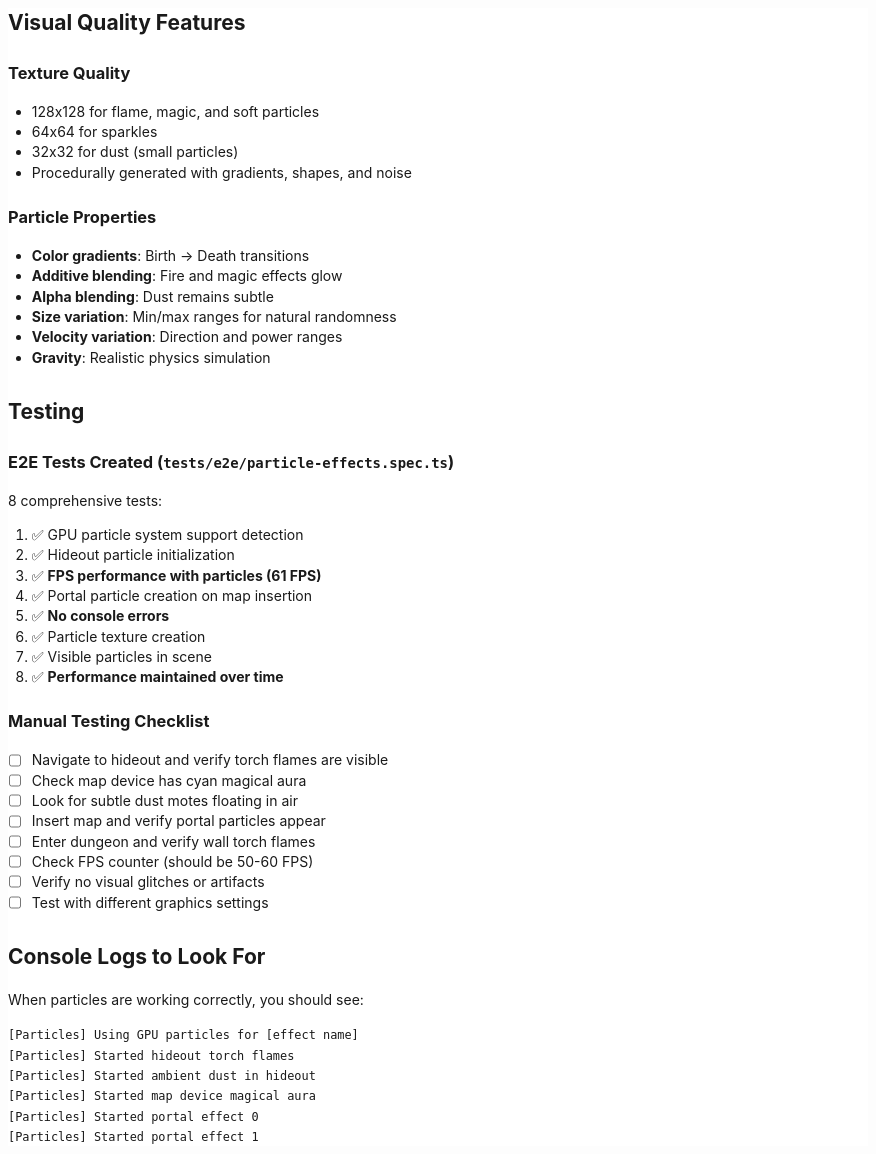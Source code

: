## Visual Quality Features

### Texture Quality
- 128x128 for flame, magic, and soft particles
- 64x64 for sparkles
- 32x32 for dust (small particles)
- Procedurally generated with gradients, shapes, and noise

### Particle Properties
- **Color gradients**: Birth → Death transitions
- **Additive blending**: Fire and magic effects glow
- **Alpha blending**: Dust remains subtle
- **Size variation**: Min/max ranges for natural randomness
- **Velocity variation**: Direction and power ranges
- **Gravity**: Realistic physics simulation

## Testing

### E2E Tests Created (`tests/e2e/particle-effects.spec.ts`)
8 comprehensive tests:
1. ✅ GPU particle system support detection
2. ✅ Hideout particle initialization
3. ✅ **FPS performance with particles (61 FPS)**
4. ✅ Portal particle creation on map insertion
5. ✅ **No console errors**
6. ✅ Particle texture creation
7. ✅ Visible particles in scene
8. ✅ **Performance maintained over time**

### Manual Testing Checklist
- [ ] Navigate to hideout and verify torch flames are visible
- [ ] Check map device has cyan magical aura
- [ ] Look for subtle dust motes floating in air
- [ ] Insert map and verify portal particles appear
- [ ] Enter dungeon and verify wall torch flames
- [ ] Check FPS counter (should be 50-60 FPS)
- [ ] Verify no visual glitches or artifacts
- [ ] Test with different graphics settings

## Console Logs to Look For

When particles are working correctly, you should see:
```
[Particles] Using GPU particles for [effect name]
[Particles] Started hideout torch flames
[Particles] Started ambient dust in hideout
[Particles] Started map device magical aura
[Particles] Started portal effect 0
[Particles] Started portal effect 1
```
